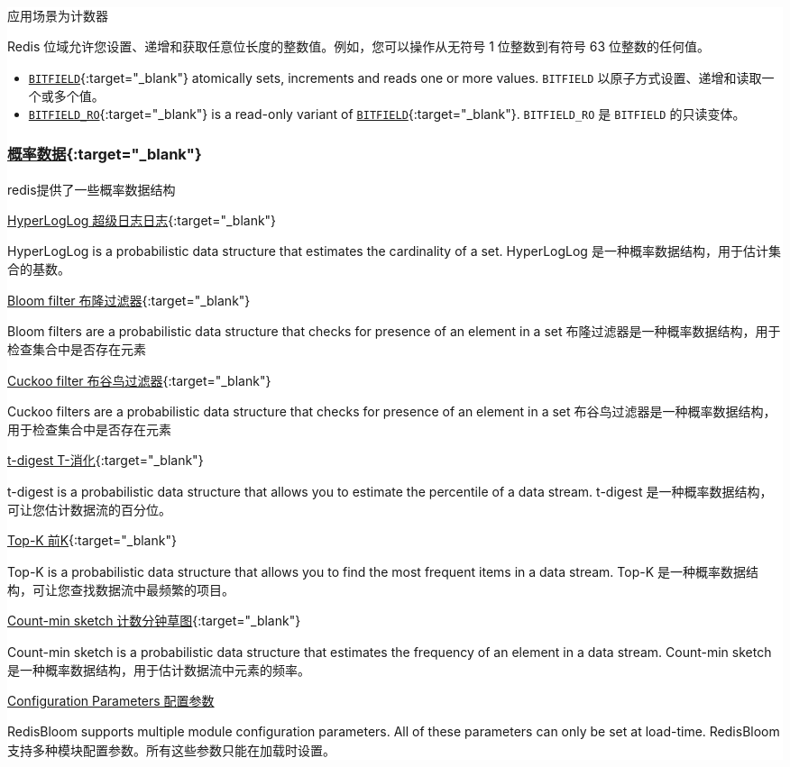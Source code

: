 应用场景为计数器

Redis 位域允许您设置、递增和获取任意位长度的整数值。例如，您可以操作从无符号 1 位整数到有符号 63 位整数的任何值。

- [`BITFIELD`](https://redis.io/commands/bitfield){:target="_blank"} atomically sets, increments and reads one or more values.
  `BITFIELD` 以原子方式设置、递增和读取一个或多个值。
- [`BITFIELD_RO`](https://redis.io/commands/bitfield_ro){:target="_blank"} is a read-only variant of [`BITFIELD`](https://redis.io/commands/bitfield){:target="_blank"}.
  `BITFIELD_RO` 是 `BITFIELD` 的只读变体。



### [概率数据](https://redis.io/docs/data-types/probabilistic/){:target="_blank"}

redis提供了一些概率数据结构

[HyperLogLog 超级日志日志](https://redis.io/docs/data-types/probabilistic/hyperloglogs/){:target="_blank"}

HyperLogLog is a probabilistic data structure that estimates the cardinality of a set.
HyperLogLog 是一种概率数据结构，用于估计集合的基数。

[Bloom filter 布隆过滤器](https://redis.io/docs/data-types/probabilistic/bloom-filter/){:target="_blank"}

Bloom filters are a probabilistic data structure that checks for presence of an element in a set
布隆过滤器是一种概率数据结构，用于检查集合中是否存在元素

[Cuckoo filter 布谷鸟过滤器](https://redis.io/docs/data-types/probabilistic/cuckoo-filter/){:target="_blank"}

Cuckoo filters are a probabilistic data structure that checks for presence of an element in a set
布谷鸟过滤器是一种概率数据结构，用于检查集合中是否存在元素

[t-digest T-消化](https://redis.io/docs/data-types/probabilistic/t-digest/){:target="_blank"}

t-digest is a probabilistic data structure that allows you to estimate the percentile of a data stream.
t-digest 是一种概率数据结构，可让您估计数据流的百分位。

[Top-K 前K](https://redis.io/docs/data-types/probabilistic/top-k/){:target="_blank"}

Top-K is a probabilistic data structure that allows you to find the most frequent items in a data stream.
Top-K 是一种概率数据结构，可让您查找数据流中最频繁的项目。

[Count-min sketch 计数分钟草图](https://redis.io/docs/data-types/probabilistic/count-min-sketch/){:target="_blank"}

Count-min sketch is a probabilistic data structure that estimates the frequency of an element in a data stream.
Count-min sketch 是一种概率数据结构，用于估计数据流中元素的频率。

[Configuration Parameters
配置参数](https://redis.io/docs/data-types/probabilistic/configuration/)

RedisBloom supports multiple module configuration parameters. All of these parameters can only be set at load-time.
RedisBloom支持多种模块配置参数。所有这些参数只能在加载时设置。
